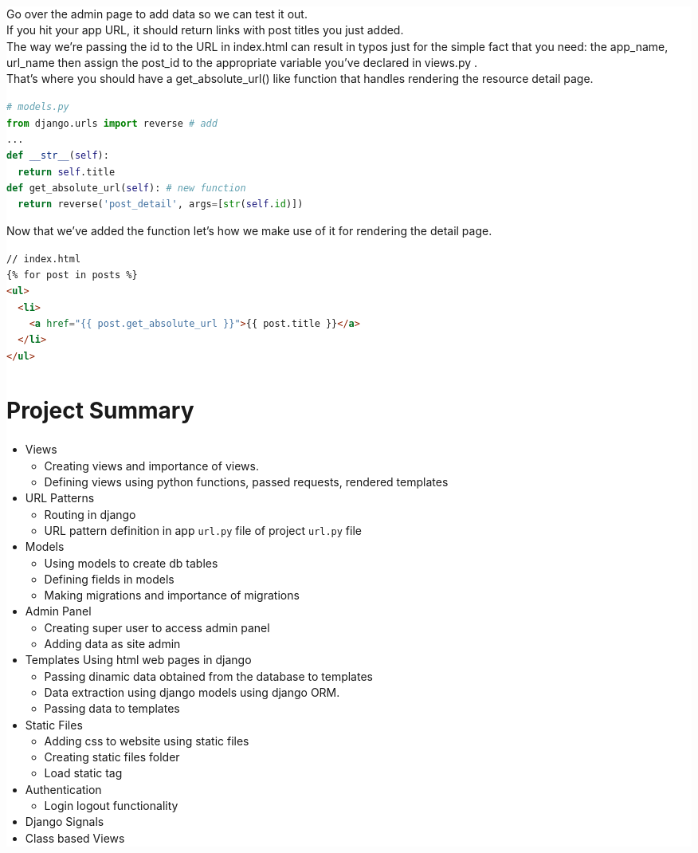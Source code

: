  Go over the admin page to add data so we can test it out.
  <br>
  If you hit your app URL, it should return links with post titles you just added.
  <br>
  The way we’re passing the id to the URL in index.html can result in typos just for the simple fact that you need: the app_name, url_name then assign the post_id to the appropriate variable you’ve declared in views.py .
  <br>
  That’s where you should have a get_absolute_url() like function that handles rendering the resource detail page.
  <br>

  ```py
  # models.py
  from django.urls import reverse # add
  ...
  def __str__(self):
    return self.title
  def get_absolute_url(self): # new function
    return reverse('post_detail', args=[str(self.id)])
  ```

  Now that we’ve added the function let’s how we make use of it for rendering the detail page.

  ```html
  // index.html
  {% for post in posts %}
  <ul>
    <li>
      <a href="{{ post.get_absolute_url }}">{{ post.title }}</a>
    </li> 
  </ul>
  ```

  Project Summary
  =

  - Views
    - Creating views and importance of views.
    - Defining views using python functions, passed requests, rendered templates 
  - URL Patterns
    - Routing in django
    - URL pattern definition in app `url.py` file of project `url.py` file
  - Models
    - Using models to create db tables
    - Defining fields in models
    - Making migrations and importance of migrations
  - Admin Panel
    - Creating super user to access admin panel
    - Adding data as site admin
  - Templates
    Using html web pages in django
    - Passing dinamic data obtained from the database to templates
    - Data extraction using django models using django ORM.
    - Passing data to templates
  - Static Files
     - Adding css to website using static files
     - Creating static files folder
     - Load static tag
  - Authentication
    - Login logout functionality
  - Django Signals
  - Class based Views
  